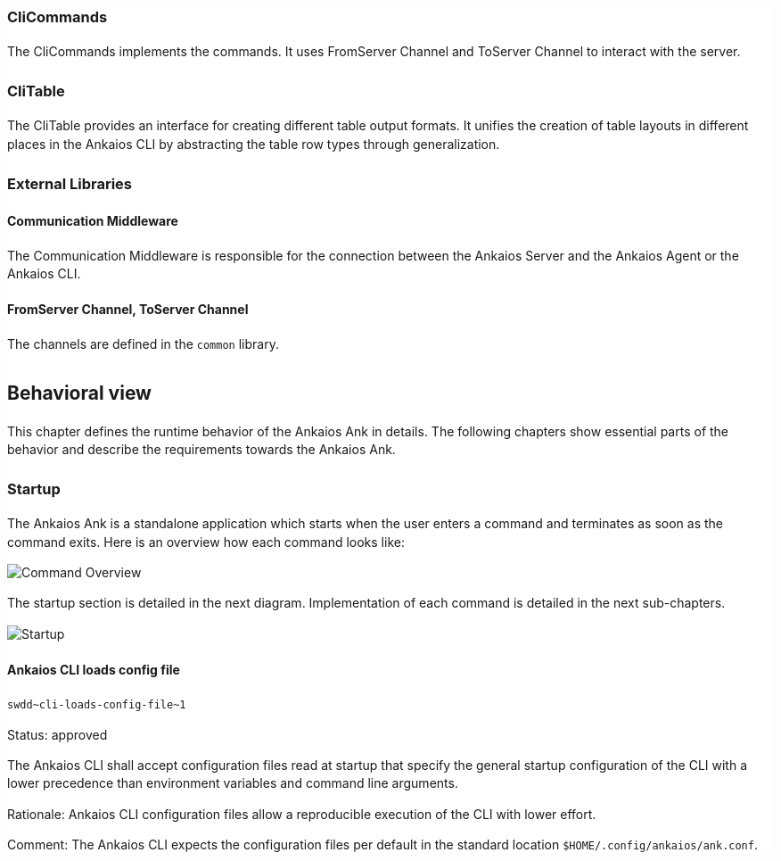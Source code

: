 ### CliCommands

The CliCommands implements the commands.
It uses FromServer Channel and ToServer Channel to interact with the server.

### CliTable

The CliTable provides an interface for creating different table output formats.
It unifies the creation of table layouts in different places in the Ankaios CLI by abstracting the table row types through generalization.

### External Libraries

#### Communication Middleware

The Communication Middleware is responsible for the connection between the Ankaios Server and the Ankaios Agent or the Ankaios CLI.

#### FromServer Channel, ToServer Channel

The channels are defined in the `common` library.

## Behavioral view

This chapter defines the runtime behavior of the Ankaios Ank in details. The following chapters show essential parts of the behavior and describe the requirements towards the Ankaios Ank.

### Startup

The Ankaios Ank is a standalone application which starts when the user enters a command and terminates as soon as the command exits.
Here is an overview how each command looks like:

![Command Overview](plantuml/seq_cmd_overview.svg)

The startup section is detailed in the next diagram.
Implementation of each command is detailed in the next sub-chapters.

![Startup](plantuml/seq_cmd_startup.svg)

#### Ankaios CLI loads config file
`swdd~cli-loads-config-file~1`

Status: approved

The Ankaios CLI shall accept configuration files read at startup that specify the general startup configuration of the CLI with a lower precedence than environment variables and command line arguments.

Rationale:
Ankaios CLI configuration files allow a reproducible execution of the CLI with lower effort.

Comment:
The Ankaios CLI expects the configuration files per default in the standard location `$HOME/.config/ankaios/ank.conf`.

